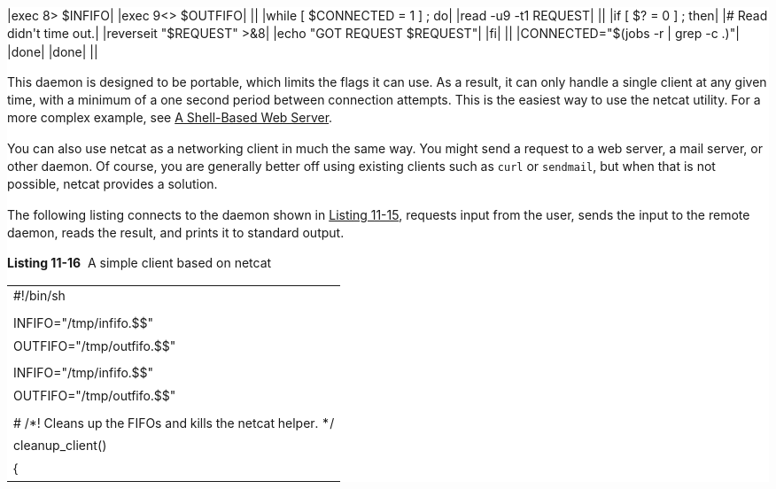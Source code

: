|exec 8> $INFIFO|
|exec 9<> $OUTFIFO|
||
|while [ $CONNECTED = 1 ]  ; do|
|read -u9 -t1 REQUEST|
||
|if [ $? = 0 ] ; then|
|# Read didn't time out.|
|reverseit "$REQUEST" >&8|
|echo "GOT REQUEST $REQUEST"|
|fi|
||
|CONNECTED="$(jobs -r \| grep -c .)"|
|done|
|done|
||

This daemon is designed to be portable, which limits the flags it can use. As a result, it can only handle a single client at any given time, with a minimum of a one second period between connection attempts. This is the easiest way to use the netcat utility. For a more complex example, see [A Shell-Based Web Server](https://developer.apple.com/library/archive/documentation/OpenSource/Conceptual/ShellScripting/StartingPoints/StartingPoints.html#//apple_ref/doc/uid/TP40004268-CH2-SW18).

You can also use netcat as a networking client in much the same way. You might send a request to a web server, a mail server, or other daemon. Of course, you are generally better off using existing clients such as `curl` or `sendmail`, but when that is not possible, netcat provides a solution.

The following listing connects to the daemon shown in [Listing 11-15](https://developer.apple.com/library/archive/documentation/OpenSource/Conceptual/ShellScripting/AdvancedTechniques/AdvancedTechniques.html#//apple_ref/doc/uid/TP40004268-TP40003521-SW57), requests input from the user, sends the input to the remote daemon, reads the result, and prints it to standard output.

**Listing 11-16**  A simple client based on netcat

|   |
|---|
|#!/bin/sh|
||
|INFIFO="/tmp/infifo.$$"|
|OUTFIFO="/tmp/outfifo.$$"|
||
|INFIFO="/tmp/infifo.$$"|
|OUTFIFO="/tmp/outfifo.$$"|
||
|# /*! Cleans up the FIFOs and kills the netcat helper. */|
|cleanup_client()|
|{|